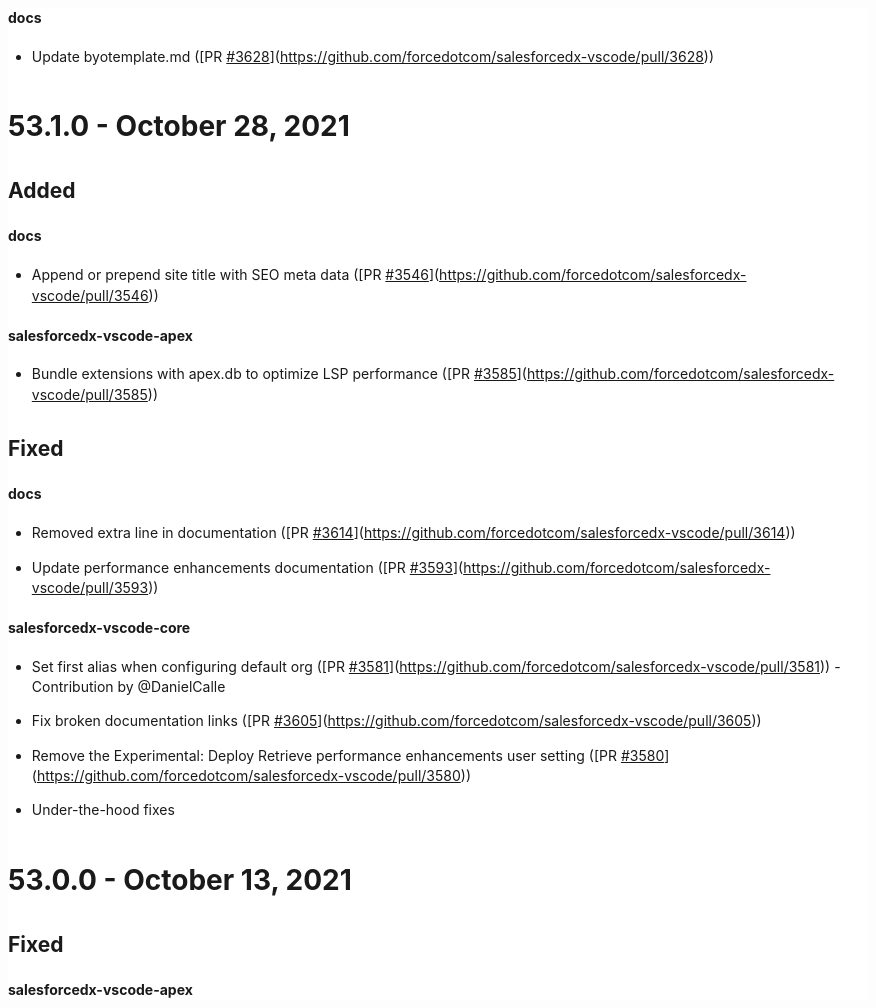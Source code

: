 #### docs

- Update byotemplate.md ([PR [#3628](https://github.com/forcedotcom/salesforcedx-vscode/issues/3628)](https://github.com/forcedotcom/salesforcedx-vscode/pull/3628))

# 53.1.0 - October 28, 2021

## Added

#### docs

- Append or prepend site title with SEO meta data ([PR [#3546](https://github.com/forcedotcom/salesforcedx-vscode/issues/3546)](https://github.com/forcedotcom/salesforcedx-vscode/pull/3546))

#### salesforcedx-vscode-apex

- Bundle extensions with apex.db to optimize LSP performance ([PR [#3585](https://github.com/forcedotcom/salesforcedx-vscode/issues/3585)](https://github.com/forcedotcom/salesforcedx-vscode/pull/3585))

## Fixed

#### docs

- Removed extra line in documentation ([PR [#3614](https://github.com/forcedotcom/salesforcedx-vscode/issues/3614)](https://github.com/forcedotcom/salesforcedx-vscode/pull/3614))

- Update performance enhancements documentation ([PR [#3593](https://github.com/forcedotcom/salesforcedx-vscode/issues/3593)](https://github.com/forcedotcom/salesforcedx-vscode/pull/3593))

#### salesforcedx-vscode-core

- Set first alias when configuring default org ([PR [#3581](https://github.com/forcedotcom/salesforcedx-vscode/issues/3581)](https://github.com/forcedotcom/salesforcedx-vscode/pull/3581)) - Contribution by @DanielCalle

- Fix broken documentation links ([PR [#3605](https://github.com/forcedotcom/salesforcedx-vscode/issues/3605)](https://github.com/forcedotcom/salesforcedx-vscode/pull/3605))

- Remove the Experimental: Deploy Retrieve performance enhancements user setting ([PR [#3580](https://github.com/forcedotcom/salesforcedx-vscode/issues/3580)](https://github.com/forcedotcom/salesforcedx-vscode/pull/3580))

- Under-the-hood fixes

# 53.0.0 - October 13, 2021

## Fixed

#### salesforcedx-vscode-apex
